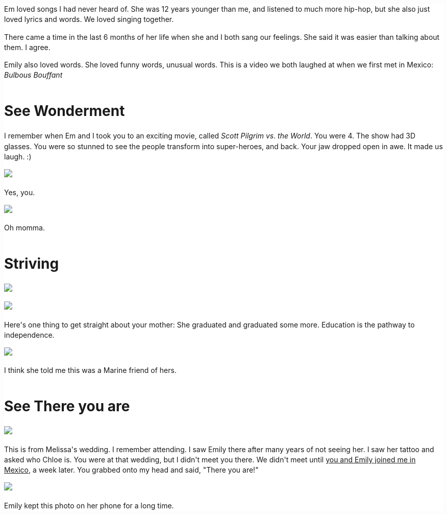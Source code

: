 Em loved songs I had never heard of. She was 12 years younger than me, and listened to much more hip-hop, but she also just loved lyrics and words. We loved singing together. 

There came a time in the last 6 months of her life when she and I both sang our feelings. She said it was easier than talking about them. I agree.

Emily also loved words. She loved funny words, unusual words. This is a video we both laughed at when we first met in Mexico: *Bulbous Bouffant*

# See Wonderment

I remember when Em and I took you to an exciting movie, called *Scott Pilgrim vs. the World*. You were 4. The show had 3D glasses. You were so stunned to see the people transform into super-heroes, and back. Your jaw dropped open in awe. It made us laugh. :) 

![](img/fashionkiss.gif)

Yes, you.

![](img/figuree.jpg)

Oh momma.

# Striving
 
![](img/gra2.jpg)

![](img/gra1.jpg)


Here's one thing to get straight about your mother: She graduated and graduated some more. Education is the pathway to independence.

![](img/sushdood.jpg)

I think she told me this was a Marine friend of hers.

# See There you are

![](img/02.jpg)

This is from Melissa's wedding. I remember attending. I saw Emily there after many years 
of not seeing her. I saw her tattoo and asked who Chloe is. You were at that wedding, but 
I didn't meet you there. We didn't meet until 
[you and Emily joined me in Mexico](y1xS3.html), a week 
later. You grabbed onto my head and said, "There you are!"

![](img/bright_eyes.jpg)

Emily kept this photo on her phone for a long time.
